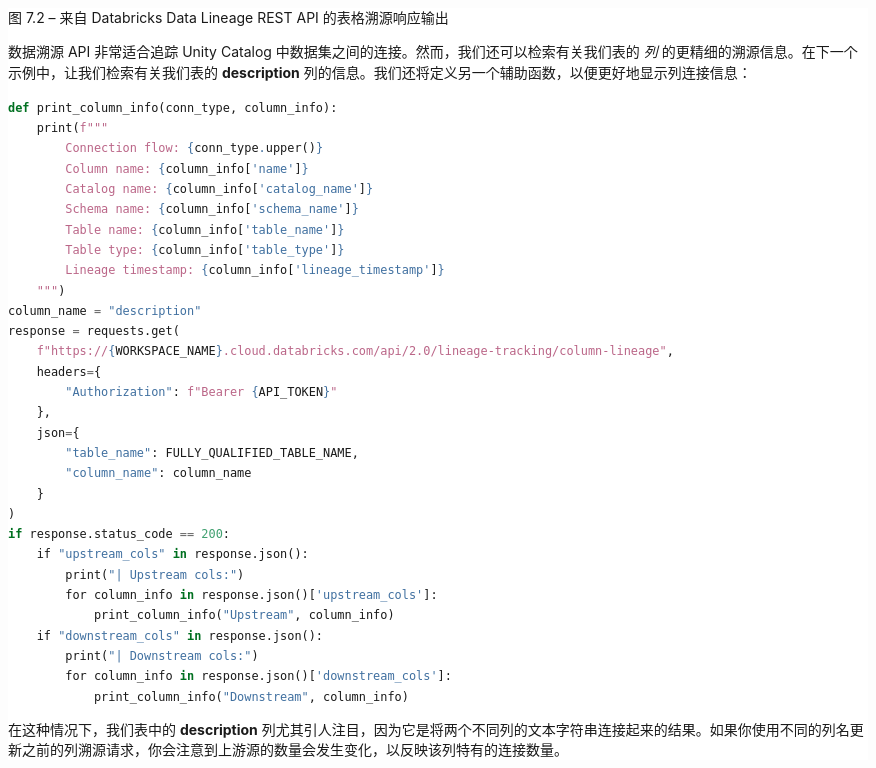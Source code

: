 图 7.2 – 来自 Databricks Data Lineage REST API 的表格溯源响应输出

数据溯源 API 非常适合追踪 Unity Catalog 中数据集之间的连接。然而，我们还可以检索有关我们表的 *列* 的更精细的溯源信息。在下一个示例中，让我们检索有关我们表的 **description** 列的信息。我们还将定义另一个辅助函数，以便更好地显示列连接信息：

```py
def print_column_info(conn_type, column_info):
    print(f"""
        Connection flow: {conn_type.upper()}
        Column name: {column_info['name']}
        Catalog name: {column_info['catalog_name']}
        Schema name: {column_info['schema_name']}
        Table name: {column_info['table_name']}
        Table type: {column_info['table_type']}
        Lineage timestamp: {column_info['lineage_timestamp']}
    """)
column_name = "description"
response = requests.get(
    f"https://{WORKSPACE_NAME}.cloud.databricks.com/api/2.0/lineage-tracking/column-lineage",
    headers={
        "Authorization": f"Bearer {API_TOKEN}"
    },
    json={
        "table_name": FULLY_QUALIFIED_TABLE_NAME,
        "column_name": column_name
    }
)
if response.status_code == 200:
    if "upstream_cols" in response.json():
        print("| Upstream cols:")
        for column_info in response.json()['upstream_cols']:
            print_column_info("Upstream", column_info)
    if "downstream_cols" in response.json():
        print("| Downstream cols:")
        for column_info in response.json()['downstream_cols']:
            print_column_info("Downstream", column_info)
```

在这种情况下，我们表中的 **description** 列尤其引人注目，因为它是将两个不同列的文本字符串连接起来的结果。如果你使用不同的列名更新之前的列溯源请求，你会注意到上游源的数量会发生变化，以反映该列特有的连接数量。
